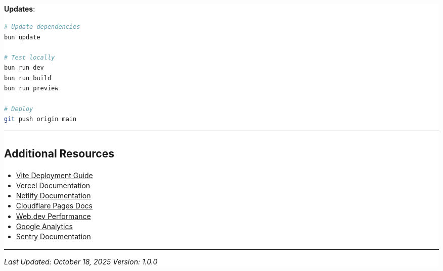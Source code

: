 **Updates**:
```bash
# Update dependencies
bun update

# Test locally
bun run dev
bun run build
bun run preview

# Deploy
git push origin main
```

---

## Additional Resources

- [Vite Deployment Guide](https://vitejs.dev/guide/static-deploy.html)
- [Vercel Documentation](https://vercel.com/docs)
- [Netlify Documentation](https://docs.netlify.com/)
- [Cloudflare Pages Docs](https://developers.cloudflare.com/pages/)
- [Web.dev Performance](https://web.dev/performance/)
- [Google Analytics](https://analytics.google.com/)
- [Sentry Documentation](https://docs.sentry.io/)

---

*Last Updated: October 18, 2025*
*Version: 1.0.0*
